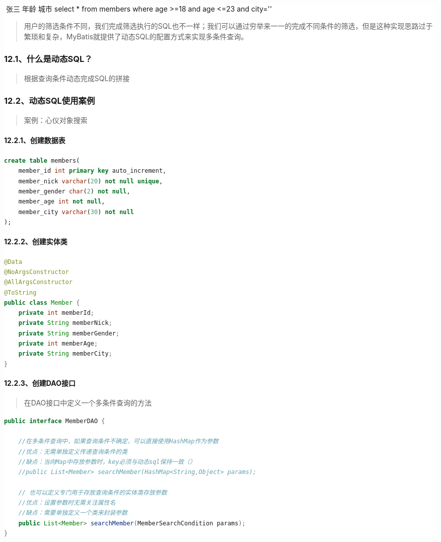 ​               张三          年龄   城市  select * from members where  age >=18 and age <=23 and city=''

> 用户的筛选条件不同，我们完成筛选执行的SQL也不一样；我们可以通过穷举来一一的完成不同条件的筛选，但是这种实现思路过于繁琐和复杂，MyBatis就提供了动态SQL的配置方式来实现多条件查询。

### 12.1、什么是动态SQL？

> 根据查询条件动态完成SQL的拼接

### 12.2、动态SQL使用案例

> 案例：心仪对象搜索

#### 12.2.1、创建数据表

```sql
create table members(
    member_id int primary key auto_increment,
    member_nick varchar(20) not null unique,
    member_gender char(2) not null,
    member_age int not null,
    member_city varchar(30) not null
);
```

#### 12.2.2、创建实体类

```java
@Data
@NoArgsConstructor
@AllArgsConstructor
@ToString
public class Member {
    private int memberId;
    private String memberNick;
    private String memberGender;
    private int memberAge;
    private String memberCity;
}
```

#### 12.2.3、创建DAO接口

> 在DAO接口中定义一个多条件查询的方法

```java
public interface MemberDAO {

    //在多条件查询中，如果查询条件不确定，可以直接使用HashMap作为参数
    //优点：无需单独定义传递查询条件的类
    //缺点：当向Map中存放参数时，key必须与动态sql保持一致（）
    //public List<Member> searchMember(HashMap<String,Object> params);

    // 也可以定义专门用于存放查询条件的实体类存放参数
    //优点：设置参数时无需关注属性名
    //缺点：需要单独定义一个类来封装参数
    public List<Member> searchMember(MemberSearchCondition params);
}
```
